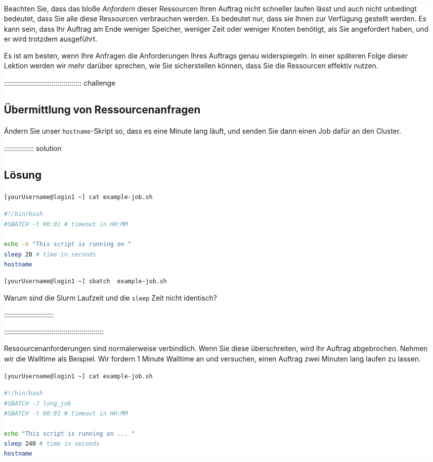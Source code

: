 Beachten Sie, dass das bloße *Anfordern* dieser Ressourcen Ihren Auftrag nicht schneller laufen lässt und auch nicht unbedingt bedeutet, dass Sie alle diese Ressourcen verbrauchen werden. Es bedeutet nur, dass sie Ihnen zur Verfügung gestellt werden. Es kann sein, dass Ihr Auftrag am Ende weniger Speicher, weniger Zeit oder weniger Knoten benötigt, als Sie angefordert haben, und er wird trotzdem ausgeführt.

Es ist am besten, wenn Ihre Anfragen die Anforderungen Ihres Auftrags genau widerspiegeln. In einer späteren Folge dieser Lektion werden wir mehr darüber sprechen, wie Sie sicherstellen können, dass Sie die Ressourcen effektiv nutzen.

::::::::::::::::::::::::::::::::::::::: challenge

## Übermittlung von Ressourcenanfragen

Ändern Sie unser `hostname`-Skript so, dass es eine Minute lang läuft, und senden Sie dann einen Job dafür an den Cluster.

::::::::::::::: solution

## Lösung

```bash
[yourUsername@login1 ~] cat example-job.sh
```

```bash
#!/bin/bash
#SBATCH -t 00:01 # timeout in HH:MM

echo -n "This script is running on "
sleep 20 # time in seconds
hostname
```

```bash
[yourUsername@login1 ~] sbatch  example-job.sh
```

Warum sind die Slurm Laufzeit und die `sleep` Zeit nicht identisch?



:::::::::::::::::::::::::

::::::::::::::::::::::::::::::::::::::::::::::::::

Ressourcenanforderungen sind normalerweise verbindlich. Wenn Sie diese überschreiten, wird Ihr Auftrag abgebrochen. Nehmen wir die Walltime als Beispiel. Wir fordern 1 Minute Walltime an und versuchen, einen Auftrag zwei Minuten lang laufen zu lassen.

```bash
[yourUsername@login1 ~] cat example-job.sh
```

```bash
#!/bin/bash
#SBATCH -J long_job
#SBATCH -t 00:01 # timeout in HH:MM

echo "This script is running on ... "
sleep 240 # time in seconds
hostname
```


[hisat]: https://daehwankimlab.github.io/hisat2/